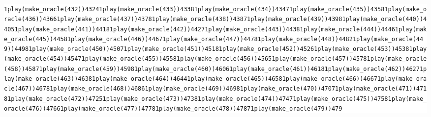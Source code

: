 <td><code>1</code></td></tr><tr><td><code>play(make_oracle(432))</code></td><td><code>432</code></td><td><code>4</code></td><td><code>1</code></td></tr><tr><td><code>play(make_oracle(433))</code></td><td><code>433</code></td><td><code>8</code></td><td><code>1</code></td></tr><tr><td><code>play(make_oracle(434))</code></td><td><code>434</code></td><td><code>7</code></td><td><code>1</code></td></tr><tr><td><code>play(make_oracle(435))</code></td><td><code>435</code></td><td><code>8</code></td><td><code>1</code></td></tr><tr><td><code>play(make_oracle(436))</code></td><td><code>436</code></td><td><code>6</code></td><td><code>1</code></td></tr><tr><td><code>play(make_oracle(437))</code></td><td><code>437</code></td><td><code>8</code></td><td><code>1</code></td></tr><tr><td><code>play(make_oracle(438))</code></td><td><code>438</code></td><td><code>7</code></td><td><code>1</code></td></tr><tr><td><code>play(make_oracle(439))</code></td><td><code>439</code></td><td><code>8</code></td><td><code>1</code></td></tr><tr><td><code>play(make_oracle(440))</code></td><td><code>440</code></td><td><code>5</code></td><td><code>1</code></td></tr><tr><td><code>play(make_oracle(441))</code></td><td><code>441</code></td><td><code>8</code></td><td><code>1</code></td></tr><tr><td><code>play(make_oracle(442))</code></td><td><code>442</code></td><td><code>7</code></td><td><code>1</code></td></tr><tr><td><code>play(make_oracle(443))</code></td><td><code>443</code></td><td><code>8</code></td><td><code>1</code></td></tr><tr><td><code>play(make_oracle(444))</code></td><td><code>444</code></td><td><code>6</code></td><td><code>1</code></td></tr><tr><td><code>play(make_oracle(445))</code></td><td><code>445</code></td><td><code>8</code></td><td><code>1</code></td></tr><tr><td><code>play(make_oracle(446))</code></td><td><code>446</code></td><td><code>7</code></td><td><code>1</code></td></tr><tr><td><code>play(make_oracle(447))</code></td><td><code>447</code></td><td><code>8</code></td><td><code>1</code></td></tr><tr><td><code>play(make_oracle(448))</code></td><td><code>448</code></td><td><code>2</code></td><td><code>1</code></td></tr><tr><td><code>play(make_oracle(449))</code></td><td><code>449</code></td><td><code>8</code></td><td><code>1</code></td></tr><tr><td><code>play(make_oracle(450))</code></td><td><code>450</code></td><td><code>7</code></td><td><code>1</code></td></tr><tr><td><code>play(make_oracle(451))</code></td><td><code>451</code></td><td><code>8</code></td><td><code>1</code></td></tr><tr><td><code>play(make_oracle(452))</code></td><td><code>452</code></td><td><code>6</code></td><td><code>1</code></td></tr><tr><td><code>play(make_oracle(453))</code></td><td><code>453</code></td><td><code>8</code></td><td><code>1</code></td></tr><tr><td><code>play(make_oracle(454))</code></td><td><code>454</code></td><td><code>7</code></td><td><code>1</code></td></tr><tr><td><code>play(make_oracle(455))</code></td><td><code>455</code></td><td><code>8</code></td><td><code>1</code></td></tr><tr><td><code>play(make_oracle(456))</code></td><td><code>456</code></td><td><code>5</code></td><td><code>1</code></td></tr><tr><td><code>play(make_oracle(457))</code></td><td><code>457</code></td><td><code>8</code></td><td><code>1</code></td></tr><tr><td><code>play(make_oracle(458))</code></td><td><code>458</code></td><td><code>7</code></td><td><code>1</code></td></tr><tr><td><code>play(make_oracle(459))</code></td><td><code>459</code></td><td><code>8</code></td><td><code>1</code></td></tr><tr><td><code>play(make_oracle(460))</code></td><td><code>460</code></td><td><code>6</code></td><td><code>1</code></td></tr><tr><td><code>play(make_oracle(461))</code></td><td><code>461</code></td><td><code>8</code></td><td><code>1</code></td></tr><tr><td><code>play(make_oracle(462))</code></td><td><code>462</code></td><td><code>7</code></td><td><code>1</code></td></tr><tr><td><code>play(make_oracle(463))</code></td><td><code>463</code></td><td><code>8</code></td><td><code>1</code></td></tr><tr><td><code>play(make_oracle(464))</code></td><td><code>464</code></td><td><code>4</code></td><td><code>1</code></td></tr><tr><td><code>play(make_oracle(465))</code></td><td><code>465</code></td><td><code>8</code></td><td><code>1</code></td></tr><tr><td><code>play(make_oracle(466))</code></td><td><code>466</code></td><td><code>7</code></td><td><code>1</code></td></tr><tr><td><code>play(make_oracle(467))</code></td><td><code>467</code></td><td><code>8</code></td><td><code>1</code></td></tr><tr><td><code>play(make_oracle(468))</code></td><td><code>468</code></td><td><code>6</code></td><td><code>1</code></td></tr><tr><td><code>play(make_oracle(469))</code></td><td><code>469</code></td><td><code>8</code></td><td><code>1</code></td></tr><tr><td><code>play(make_oracle(470))</code></td><td><code>470</code></td><td><code>7</code></td><td><code>1</code></td></tr><tr><td><code>play(make_oracle(471))</code></td><td><code>471</code></td><td><code>8</code></td><td><code>1</code></td></tr><tr><td><code>play(make_oracle(472))</code></td><td><code>472</code></td><td><code>5</code></td><td><code>1</code></td></tr><tr><td><code>play(make_oracle(473))</code></td><td><code>473</code></td><td><code>8</code></td><td><code>1</code></td></tr><tr><td><code>play(make_oracle(474))</code></td><td><code>474</code></td><td><code>7</code></td><td><code>1</code></td></tr><tr><td><code>play(make_oracle(475))</code></td><td><code>475</code></td><td><code>8</code></td><td><code>1</code></td></tr><tr><td><code>play(make_oracle(476))</code></td><td><code>476</code></td><td><code>6</code></td><td><code>1</code></td></tr><tr><td><code>play(make_oracle(477))</code></td><td><code>477</code></td><td><code>8</code></td><td><code>1</code></td></tr><tr><td><code>play(make_oracle(478))</code></td><td><code>478</code></td><td><code>7</code></td><td><code>1</code></td></tr><tr><td><code>play(make_oracle(479))</code></td><td><code>479</code></td><td>